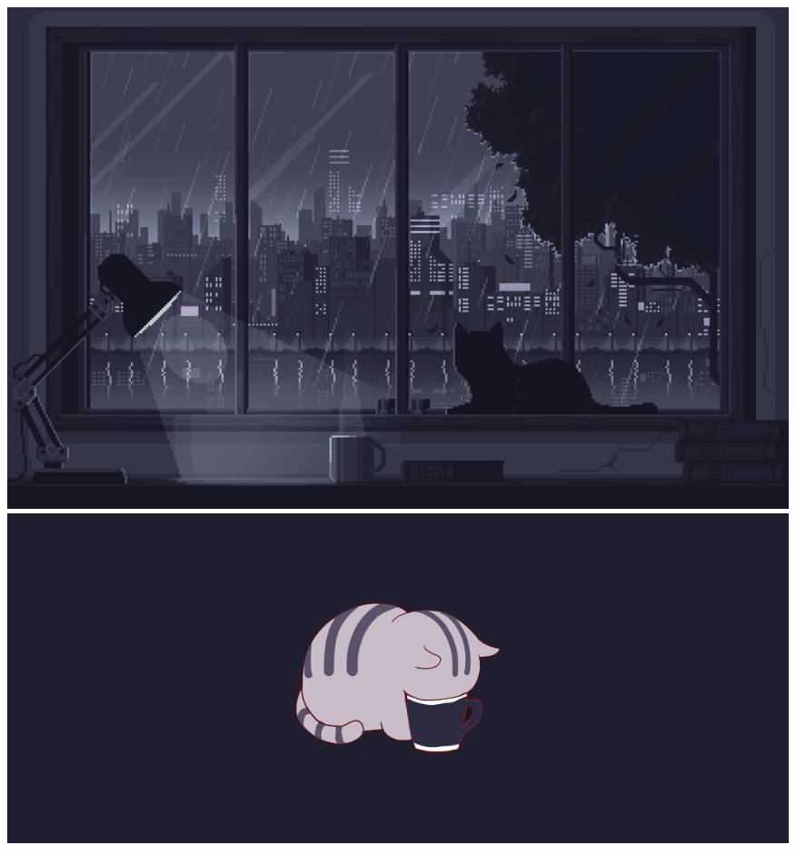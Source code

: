   <img src="../pictures/cat-vibin.png" alt="Cat Vibin'" role="listitem" />
  <img src="../pictures/cat_drink.png" alt="Cat Drink" role="listitem" />